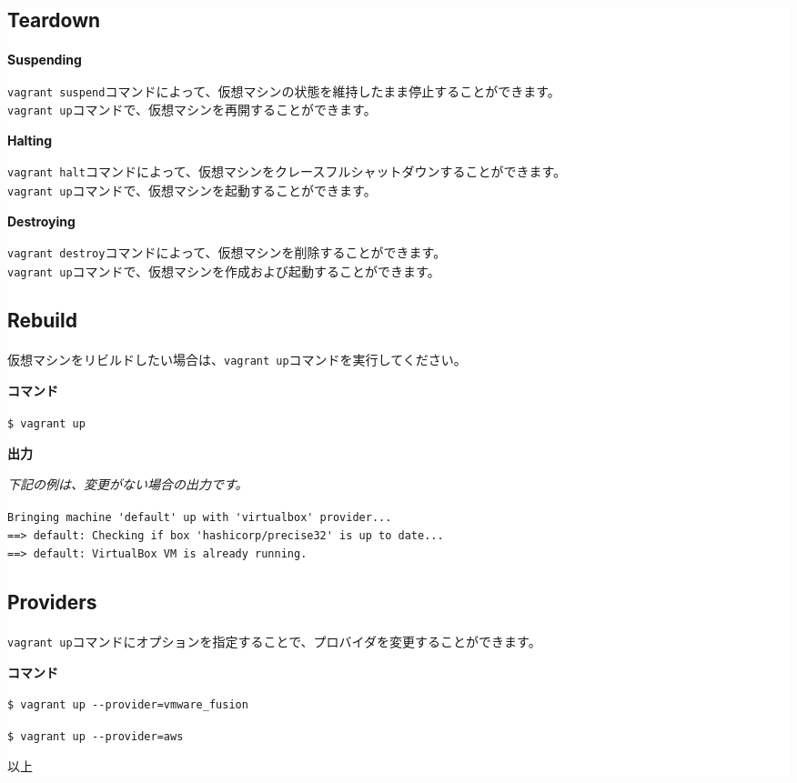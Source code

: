 ## Teardown

**Suspending**

`vagrant suspend`コマンドによって、仮想マシンの状態を維持したまま停止することができます。  
`vagrant up`コマンドで、仮想マシンを再開することができます。

**Halting**

`vagrant halt`コマンドによって、仮想マシンをクレースフルシャットダウンすることができます。  
`vagrant up`コマンドで、仮想マシンを起動することができます。

**Destroying**

`vagrant destroy`コマンドによって、仮想マシンを削除することができます。  
`vagrant up`コマンドで、仮想マシンを作成および起動することができます。


## Rebuild

仮想マシンをリビルドしたい場合は、`vagrant up`コマンドを実行してください。

**コマンド**

```
$ vagrant up
```

**出力**

*下記の例は、変更がない場合の出力です。*

```
Bringing machine 'default' up with 'virtualbox' provider...
==> default: Checking if box 'hashicorp/precise32' is up to date...
==> default: VirtualBox VM is already running.
```

## Providers

`vagrant up`コマンドにオプションを指定することで、プロバイダを変更することができます。

**コマンド**

```
$ vagrant up --provider=vmware_fusion
```

```
$ vagrant up --provider=aws
```

以上